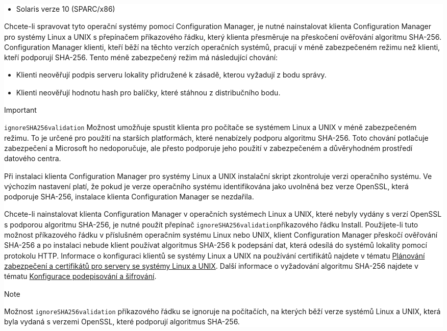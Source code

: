 -   Solaris verze 10 (SPARC/x86)  


 Chcete-li spravovat tyto operační systémy pomocí Configuration Manager, je nutné nainstalovat klienta Configuration Manager pro systémy Linux a UNIX s přepínačem příkazového řádku, který klienta přesměruje na přeskočení ověřování algoritmu SHA-256. Configuration Manager klienti, kteří běží na těchto verzích operačních systémů, pracují v méně zabezpečeném režimu než klienti, kteří podporují SHA-256. Tento méně zabezpečený režim má následující chování:  

-   Klienti neověřují podpis serveru lokality přidružené k zásadě, kterou vyžadují z bodu správy.  

-   Klienti neověřují hodnotu hash pro balíčky, které stáhnou z distribučního bodu.  

> [!IMPORTANT]  
>  `ignoreSHA256validation` Možnost umožňuje spustit klienta pro počítače se systémem Linux a UNIX v méně zabezpečeném režimu. To je určené pro použití na starších platformách, které nenabízely podporu algoritmu SHA-256. Toto chování potlačuje zabezpečení a Microsoft ho nedoporučuje, ale přesto podporuje jeho použití v zabezpečeném a důvěryhodném prostředí datového centra.  

 Při instalaci klienta Configuration Manager pro systémy Linux a UNIX instalační skript zkontroluje verzi operačního systému. Ve výchozím nastavení platí, že pokud je verze operačního systému identifikována jako uvolněná bez verze OpenSSL, která podporuje SHA-256, instalace klienta Configuration Manager se nezdařila.  

 Chcete-li nainstalovat klienta Configuration Manager v operačních systémech Linux a UNIX, které nebyly vydány s verzí OpenSSL s podporou algoritmu SHA-256, je nutné použít přepínač `ignoreSHA256validation`příkazového řádku Install. Použijete-li tuto možnost příkazového řádku v příslušném operačním systému Linux nebo UNIX, klient Configuration Manager přeskočí ověřování SHA-256 a po instalaci nebude klient používat algoritmus SHA-256 k podepsání dat, která odesílá do systémů lokality pomocí protokolu HTTP. Informace o konfiguraci klientů se systémy Linux a UNIX na používání certifikátů najdete v tématu [Plánování zabezpečení a certifikátů pro servery se systémy Linux a UNIX](#BKMK_SecurityforLnU). Další informace o vyžadování algoritmu SHA-256 najdete v tématu [Konfigurace podepisování a šifrování](../../../plan-design/security/configure-security.md#BKMK_ConfigureSigningEncryption).  

> [!NOTE]  
>  Možnost `ignoreSHA256validation` příkazového řádku se ignoruje na počítačích, na kterých běží verze systémů Linux a UNIX, která byla vydaná s verzemi OpenSSL, které podporují algoritmus SHA-256.  
